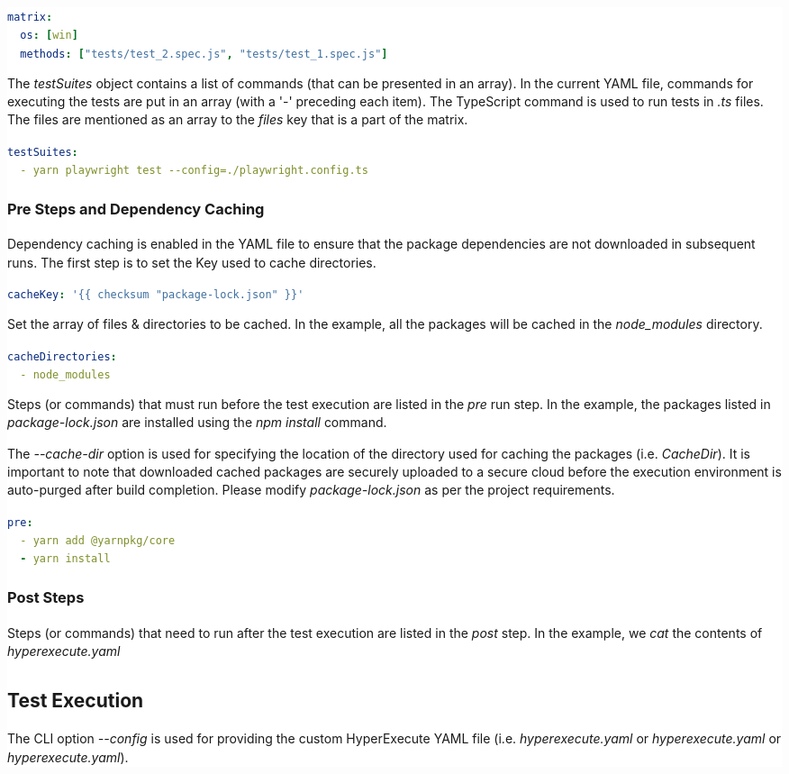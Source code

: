 ```yaml
matrix:
  os: [win]
  methods: ["tests/test_2.spec.js", "tests/test_1.spec.js"]
```

The *testSuites* object contains a list of commands (that can be presented in an array). In the current YAML file, commands for executing the tests are put in an array (with a '-' preceding each item). The TypeScript command is used to run tests in *.ts* files. The files are mentioned as an array to the *files* key that is a part of the matrix.

```yaml
testSuites:
  - yarn playwright test --config=./playwright.config.ts
```

### Pre Steps and Dependency Caching

Dependency caching is enabled in the YAML file to ensure that the package dependencies are not downloaded in subsequent runs. The first step is to set the Key used to cache directories.

```yaml
cacheKey: '{{ checksum "package-lock.json" }}'
```

Set the array of files & directories to be cached. In the example, all the packages will be cached in the *node_modules* directory.

```yaml
cacheDirectories:
  - node_modules
```

Steps (or commands) that must run before the test execution are listed in the *pre* run step. In the example, the packages listed in *package-lock.json* are installed using the *npm install* command.

The *--cache-dir* option is used for specifying the location of the directory used for caching the packages (i.e. *CacheDir*). It is important to note that downloaded cached packages are securely uploaded to a secure cloud before the execution environment is auto-purged after build completion. Please modify *package-lock.json* as per the project requirements.

```yaml
pre:
  - yarn add @yarnpkg/core
  - yarn install
```

### Post Steps

Steps (or commands) that need to run after the test execution are listed in the *post* step. In the example, we *cat* the contents of *hyperexecute.yaml*

## Test Execution

The CLI option *--config* is used for providing the custom HyperExecute YAML file (i.e. *hyperexecute.yaml* or *hyperexecute.yaml* or *hyperexecute.yaml*).
